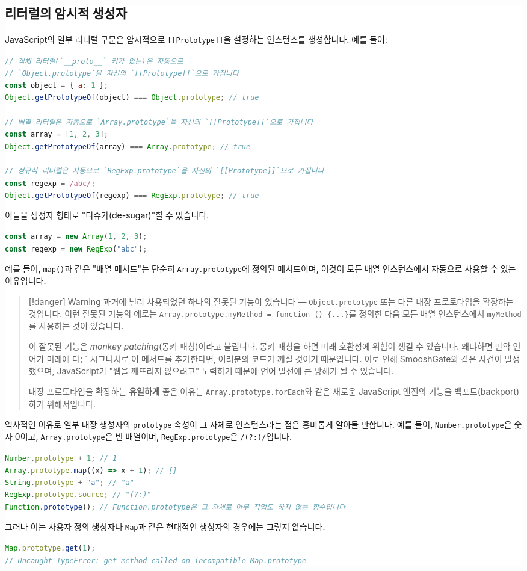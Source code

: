 ## 리터럴의 암시적 생성자
JavaScript의 일부 리터럴 구문은 암시적으로 `[[Prototype]]`을 설정하는 인스턴스를 생성합니다. 예를 들어:

```js
// 객체 리터럴(`__proto__` 키가 없는)은 자동으로
// `Object.prototype`을 자신의 `[[Prototype]]`으로 가집니다
const object = { a: 1 };
Object.getPrototypeOf(object) === Object.prototype; // true

// 배열 리터럴은 자동으로 `Array.prototype`을 자신의 `[[Prototype]]`으로 가집니다
const array = [1, 2, 3];
Object.getPrototypeOf(array) === Array.prototype; // true

// 정규식 리터럴은 자동으로 `RegExp.prototype`을 자신의 `[[Prototype]]`으로 가집니다
const regexp = /abc/;
Object.getPrototypeOf(regexp) === RegExp.prototype; // true
```

이들을 생성자 형태로 "디슈가(de-sugar)"할 수 있습니다.

```js
const array = new Array(1, 2, 3);
const regexp = new RegExp("abc");
```

예를 들어, `map()`과 같은 "배열 메서드"는 단순히 `Array.prototype`에 정의된 메서드이며, 이것이 모든 배열 인스턴스에서 자동으로 사용할 수 있는 이유입니다.

> [!danger] Warning
> 과거에 널리 사용되었던 하나의 잘못된 기능이 있습니다 — `Object.prototype` 또는 다른 내장 프로토타입을 확장하는 것입니다. 이런 잘못된 기능의 예로는 `Array.prototype.myMethod = function () {...}`를 정의한 다음 모든 배열 인스턴스에서 `myMethod`를 사용하는 것이 있습니다.
>
> 이 잘못된 기능은 _monkey patching_(몽키 패칭)이라고 불립니다. 몽키 패칭을 하면 미래 호환성에 위험이 생길 수 있습니다. 왜냐하면 만약 언어가 미래에 다른 시그니처로 이 메서드를 추가한다면, 여러분의 코드가 깨질 것이기 때문입니다. 이로 인해 SmooshGate와 같은 사건이 발생했으며, JavaScript가 "웹을 깨뜨리지 않으려고" 노력하기 때문에 언어 발전에 큰 방해가 될 수 있습니다.
>
> 내장 프로토타입을 확장하는 **유일하게** 좋은 이유는 `Array.prototype.forEach`와 같은 새로운 JavaScript 엔진의 기능을 백포트(backport)하기 위해서입니다.

역사적인 이유로 일부 내장 생성자의 `prototype` 속성이 그 자체로 인스턴스라는 점은 흥미롭게 알아둘 만합니다. 예를 들어, `Number.prototype`은 숫자 0이고, `Array.prototype`은 빈 배열이며, `RegExp.prototype`은 `/(?:)/`입니다.

```js
Number.prototype + 1; // 1
Array.prototype.map((x) => x + 1); // []
String.prototype + "a"; // "a"
RegExp.prototype.source; // "(?:)"
Function.prototype(); // Function.prototype은 그 자체로 아무 작업도 하지 않는 함수입니다
```

그러나 이는 사용자 정의 생성자나 `Map`과 같은 현대적인 생성자의 경우에는 그렇지 않습니다.

```js
Map.prototype.get(1);
// Uncaught TypeError: get method called on incompatible Map.prototype
```
